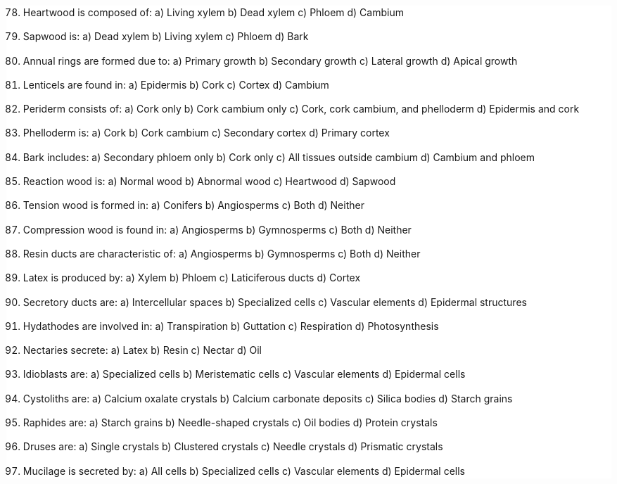 78. Heartwood is composed of:
    a) Living xylem  b) Dead xylem  c) Phloem  d) Cambium

79. Sapwood is:
    a) Dead xylem  b) Living xylem  c) Phloem  d) Bark

80. Annual rings are formed due to:
    a) Primary growth  b) Secondary growth  c) Lateral growth  d) Apical growth

81. Lenticels are found in:
    a) Epidermis  b) Cork  c) Cortex  d) Cambium

82. Periderm consists of:
    a) Cork only  b) Cork cambium only  c) Cork, cork cambium, and phelloderm  d) Epidermis and cork

83. Phelloderm is:
    a) Cork  b) Cork cambium  c) Secondary cortex  d) Primary cortex

84. Bark includes:
    a) Secondary phloem only  b) Cork only  c) All tissues outside cambium  d) Cambium and phloem

85. Reaction wood is:
    a) Normal wood  b) Abnormal wood  c) Heartwood  d) Sapwood

86. Tension wood is formed in:
    a) Conifers  b) Angiosperms  c) Both  d) Neither

87. Compression wood is found in:
    a) Angiosperms  b) Gymnosperms  c) Both  d) Neither

88. Resin ducts are characteristic of:
    a) Angiosperms  b) Gymnosperms  c) Both  d) Neither

89. Latex is produced by:
    a) Xylem  b) Phloem  c) Laticiferous ducts  d) Cortex

90. Secretory ducts are:
    a) Intercellular spaces  b) Specialized cells  c) Vascular elements  d) Epidermal structures

91. Hydathodes are involved in:
    a) Transpiration  b) Guttation  c) Respiration  d) Photosynthesis

92. Nectaries secrete:
    a) Latex  b) Resin  c) Nectar  d) Oil

93. Idioblasts are:
    a) Specialized cells  b) Meristematic cells  c) Vascular elements  d) Epidermal cells

94. Cystoliths are:
    a) Calcium oxalate crystals  b) Calcium carbonate deposits  c) Silica bodies  d) Starch grains

95. Raphides are:
    a) Starch grains  b) Needle-shaped crystals  c) Oil bodies  d) Protein crystals

96. Druses are:
    a) Single crystals  b) Clustered crystals  c) Needle crystals  d) Prismatic crystals

97. Mucilage is secreted by:
    a) All cells  b) Specialized cells  c) Vascular elements  d) Epidermal cells

